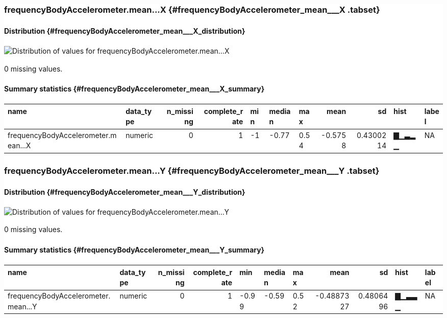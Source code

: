 




### frequencyBodyAccelerometer.mean...X {#frequencyBodyAccelerometer_mean___X .tabset}



#### Distribution {#frequencyBodyAccelerometer_mean___X_distribution}

![Distribution of values for frequencyBodyAccelerometer.mean...X](CODEBOOK_files/figure-html/cb_codebook_data_frequencyBodyAccelerometer_mean___X_distribution-162-1.png)

0 missing values.

#### Summary statistics {#frequencyBodyAccelerometer_mean___X_summary}

|name                                |data_type | n_missing| complete_rate|min |median |max  |    mean|        sd|hist  |label |
|:-----------------------------------|:---------|---------:|-------------:|:---|:------|:----|-------:|---------:|:-----|:-----|
|frequencyBodyAccelerometer.mean...X |numeric   |         0|             1|-1  |-0.77  |0.54 | -0.5758| 0.4300214|▇▁▃▂▁ |NA    |




















### frequencyBodyAccelerometer.mean...Y {#frequencyBodyAccelerometer_mean___Y .tabset}



#### Distribution {#frequencyBodyAccelerometer_mean___Y_distribution}

![Distribution of values for frequencyBodyAccelerometer.mean...Y](CODEBOOK_files/figure-html/cb_codebook_data_frequencyBodyAccelerometer_mean___Y_distribution-169-1.png)

0 missing values.

#### Summary statistics {#frequencyBodyAccelerometer_mean___Y_summary}

|name                                |data_type | n_missing| complete_rate|min   |median |max  |       mean|        sd|hist  |label |
|:-----------------------------------|:---------|---------:|-------------:|:-----|:------|:----|----------:|---------:|:-----|:-----|
|frequencyBodyAccelerometer.mean...Y |numeric   |         0|             1|-0.99 |-0.59  |0.52 | -0.4887327| 0.4806496|▇▁▃▃▁ |NA    |



